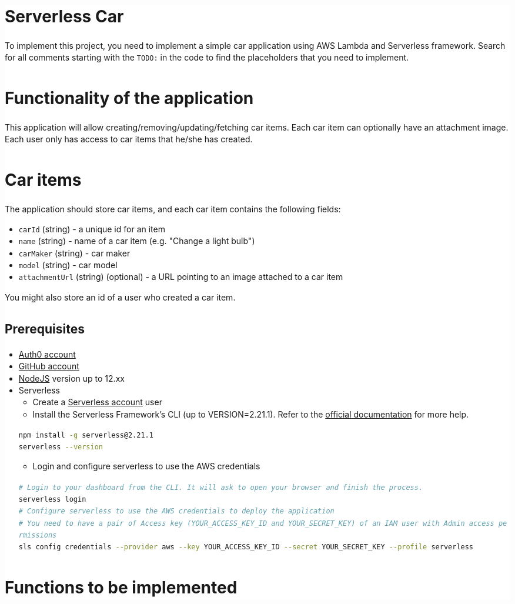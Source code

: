 # Serverless Car

To implement this project, you need to implement a simple car application using AWS Lambda and Serverless framework. Search for all comments starting with the `TODO:` in the code to find the placeholders that you need to implement.

# Functionality of the application

This application will allow creating/removing/updating/fetching car items. Each car item can optionally have an attachment image. Each user only has access to car items that he/she has created.

# Car items

The application should store car items, and each car item contains the following fields:

* `carId` (string) - a unique id for an item
* `name` (string) - name of a car item (e.g. "Change a light bulb")
* `carMaker` (string) - car maker
* `model` (string) - car model
* `attachmentUrl` (string) (optional) - a URL pointing to an image attached to a car item

You might also store an id of a user who created a car item.

## Prerequisites

* <a href="https://manage.auth0.com/" target="_blank">Auth0 account</a>
* <a href="https://github.com" target="_blank">GitHub account</a>
* <a href="https://nodejs.org/en/download/package-manager/" target="_blank">NodeJS</a> version up to 12.xx 
* Serverless 
   * Create a <a href="https://dashboard.serverless.com/" target="_blank">Serverless account</a> user
   * Install the Serverless Framework’s CLI  (up to VERSION=2.21.1). Refer to the <a href="https://www.serverless.com/framework/docs/getting-started/" target="_blank">official documentation</a> for more help.
   ```bash
   npm install -g serverless@2.21.1
   serverless --version
   ```
   * Login and configure serverless to use the AWS credentials 
   ```bash
   # Login to your dashboard from the CLI. It will ask to open your browser and finish the process.
   serverless login
   # Configure serverless to use the AWS credentials to deploy the application
   # You need to have a pair of Access key (YOUR_ACCESS_KEY_ID and YOUR_SECRET_KEY) of an IAM user with Admin access permissions
   sls config credentials --provider aws --key YOUR_ACCESS_KEY_ID --secret YOUR_SECRET_KEY --profile serverless
   ```
   
# Functions to be implemented
